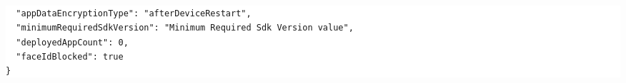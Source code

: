 ``` http
  "appDataEncryptionType": "afterDeviceRestart",
  "minimumRequiredSdkVersion": "Minimum Required Sdk Version value",
  "deployedAppCount": 0,
  "faceIdBlocked": true
}
```



